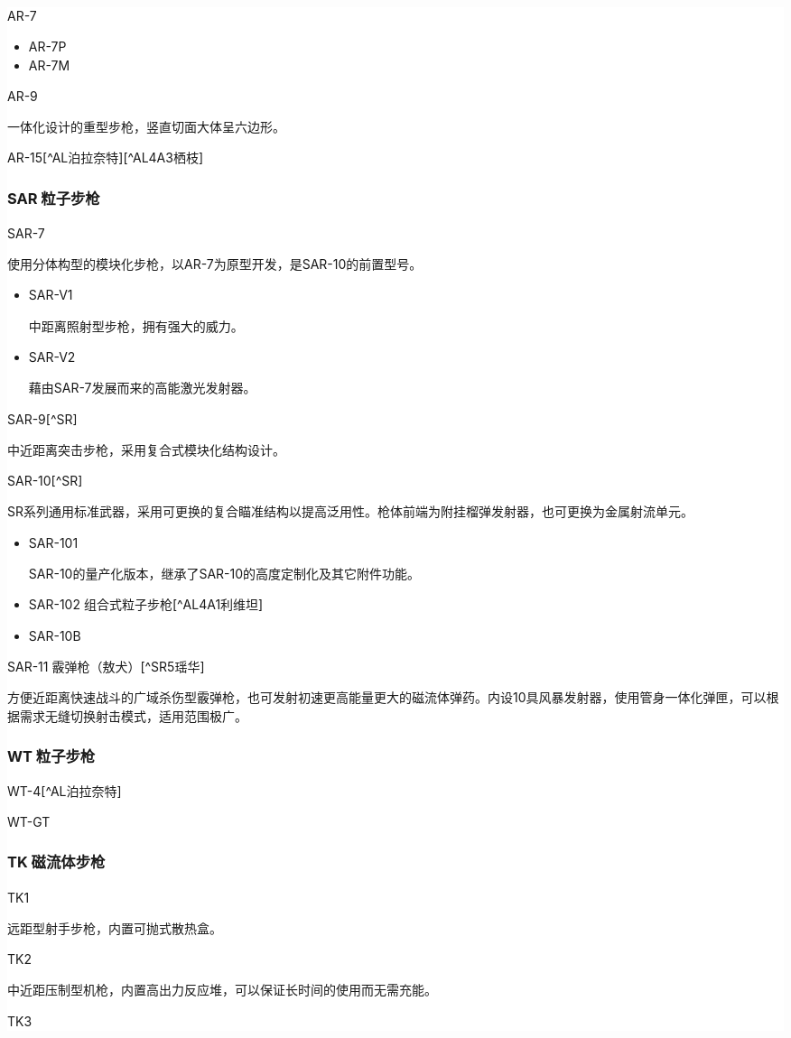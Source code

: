 AR-7

- AR-7P
- AR-7M

AR-9

一体化设计的重型步枪，竖直切面大体呈六边形。

AR-15[^AL泊拉奈特][^AL4A3栖枝]

### SAR 粒子步枪

SAR-7

使用分体构型的模块化步枪，以AR-7为原型开发，是SAR-10的前置型号。

- SAR-V1

  中距离照射型步枪，拥有强大的威力。

- SAR-V2

  藉由SAR-7发展而来的高能激光发射器。

SAR-9[^SR]

中近距离突击步枪，采用复合式模块化结构设计。

SAR-10[^SR]

SR系列通用标准武器，采用可更换的复合瞄准结构以提高泛用性。枪体前端为附挂榴弹发射器，也可更换为金属射流单元。

- SAR-101

  SAR-10的量产化版本，继承了SAR-10的高度定制化及其它附件功能。

- SAR-102 组合式粒子步枪[^AL4A1利维坦]

- SAR-10B

SAR-11 霰弹枪（敖犬）[^SR5瑶华]

方便近距离快速战斗的广域杀伤型霰弹枪，也可发射初速更高能量更大的磁流体弹药。内设10具风暴发射器，使用管身一体化弹匣，可以根据需求无缝切换射击模式，适用范围极广。

### WT 粒子步枪

WT-4[^AL泊拉奈特]

WT-GT

### TK 磁流体步枪

TK1

远距型射手步枪，内置可抛式散热盒。

TK2

中近距压制型机枪，内置高出力反应堆，可以保证长时间的使用而无需充能。

TK3
